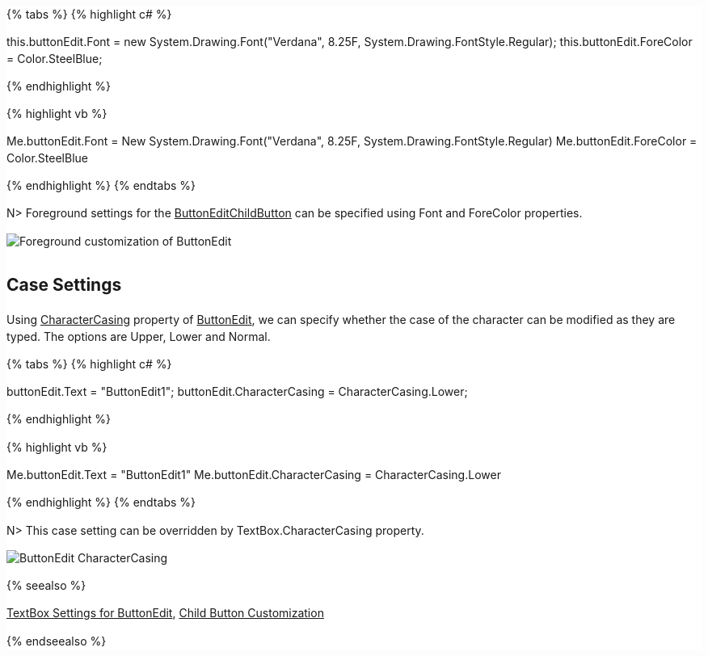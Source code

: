 {% tabs %}
{% highlight c# %}

this.buttonEdit.Font = new System.Drawing.Font("Verdana", 8.25F, System.Drawing.FontStyle.Regular);
this.buttonEdit.ForeColor = Color.SteelBlue;

{% endhighlight %}

{% highlight vb %}

Me.buttonEdit.Font = New System.Drawing.Font("Verdana", 8.25F, System.Drawing.FontStyle.Regular)
Me.buttonEdit.ForeColor = Color.SteelBlue

{% endhighlight %}
{% endtabs %}

N> Foreground settings for the [ButtonEditChildButton](https://help.syncfusion.com/cr/windowsforms/Syncfusion.Windows.Forms.Tools.ButtonEditChildButton.html) can be specified using Font and ForeColor properties.

![Foreground customization of ButtonEdit](Overview_images/Overview_img92.jpeg)

## Case Settings

Using [CharacterCasing](https://help.syncfusion.com/cr/windowsforms/Syncfusion.Windows.Forms.Tools.ButtonEdit.html#Syncfusion_Windows_Forms_Tools_ButtonEdit_CharacterCasing) property of [ButtonEdit](https://help.syncfusion.com/cr/windowsforms/Syncfusion.Windows.Forms.Tools.ButtonEdit.html), we can specify whether the case of the character can be modified as they are typed. The options are Upper, Lower and Normal.

{% tabs %}
{% highlight c# %}

buttonEdit.Text = "ButtonEdit1";
buttonEdit.CharacterCasing = CharacterCasing.Lower;

{% endhighlight %}

{% highlight vb %}

Me.buttonEdit.Text = "ButtonEdit1"
Me.buttonEdit.CharacterCasing = CharacterCasing.Lower

{% endhighlight %}
{% endtabs %}

N> This case setting can be overridden by TextBox.CharacterCasing property.

![ButtonEdit CharacterCasing](Overview_images/buttonEdit_case.png)

{% seealso %}

[TextBox Settings for ButtonEdit](/windowsforms/buttonedit/textboxsettingsforbuttonedit), [Child Button Customization](http://help.syncfusion.com/windowsforms/buttonedit/textboxsettingsforbuttonedit)

{% endseealso %}
